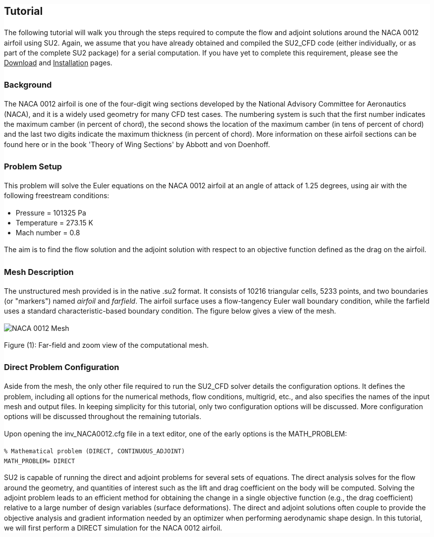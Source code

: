## Tutorial

The following tutorial will walk you through the steps required to compute the flow and adjoint solutions around the NACA 0012 airfoil using SU2. Again, we assume that you have already obtained and compiled the SU2_CFD code (either individually, or as part of the complete SU2 package) for a serial computation. If you have yet to complete this requirement, please see the [Download](/download.html) and [Installation](/docs_v7/Installation) pages.

### Background

The NACA 0012 airfoil is one of the four-digit wing sections developed by the National Advisory Committee for Aeronautics (NACA), and it is a widely used geometry for many CFD test cases. The numbering system is such that the first number indicates the maximum camber (in percent of chord), the second shows the location of the maximum camber (in tens of percent of chord) and the last two digits indicate the maximum thickness (in percent of chord). More information on these airfoil sections can be found here or in the book 'Theory of Wing Sections' by Abbott and von Doenhoff.

### Problem Setup

This problem will solve the Euler equations on the NACA 0012 airfoil at an angle of attack of 1.25 degrees, using air with the following freestream conditions:

- Pressure = 101325 Pa
- Temperature = 273.15 K
- Mach number = 0.8

The aim is to find the flow solution and the adjoint solution with respect to an objective function defined as the drag on the airfoil.

### Mesh Description

The unstructured mesh provided is in the native .su2 format. It consists of 10216 triangular cells, 5233 points, and two boundaries (or "markers") named *airfoil* and *farfield*. The airfoil surface uses a flow-tangency Euler wall boundary condition, while the farfield uses a standard characteristic-based boundary condition. The figure below gives a view of the mesh.

![NACA 0012 Mesh](../../docs_files/naca0012_mesh.png)

Figure (1): Far-field and zoom view of the computational mesh.

### Direct Problem Configuration

Aside from the mesh, the only other file required to run the SU2_CFD solver details the configuration options. It defines the problem, including all options for the numerical methods, flow conditions, multigrid, etc., and also specifies the names of the input mesh and output files. In keeping simplicity for this tutorial, only two configuration options will be discussed. More configuration options will be discussed throughout the remaining tutorials.

Upon opening the inv_NACA0012.cfg file in a text editor, one of the early options is the MATH_PROBLEM:
```
% Mathematical problem (DIRECT, CONTINUOUS_ADJOINT)
MATH_PROBLEM= DIRECT
```
SU2 is capable of running the direct and adjoint problems for several sets of equations. The direct analysis solves for the flow around the geometry, and quantities of interest such as the lift and drag coefficient on the body will be computed. Solving the adjoint problem leads to an efficient method for obtaining the change in a single objective function (e.g., the drag coefficient) relative to a large number of design variables (surface deformations). The direct and adjoint solutions often couple to provide the objective analysis and gradient information needed by an optimizer when performing aerodynamic shape design. In this tutorial, we will first perform a DIRECT simulation for the NACA 0012 airfoil.
